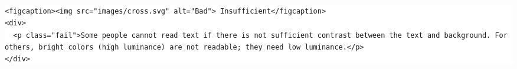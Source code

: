     <figcaption><img src="images/cross.svg" alt="Bad"> Insufficient</figcaption>
    <div>
      <p class="fail">Some people cannot read text if there is not sufficient contrast between the text and background. For others, bright colors (high luminance) are not readable; they need low luminance.</p>
    </div>
  </figure>
  <figure>